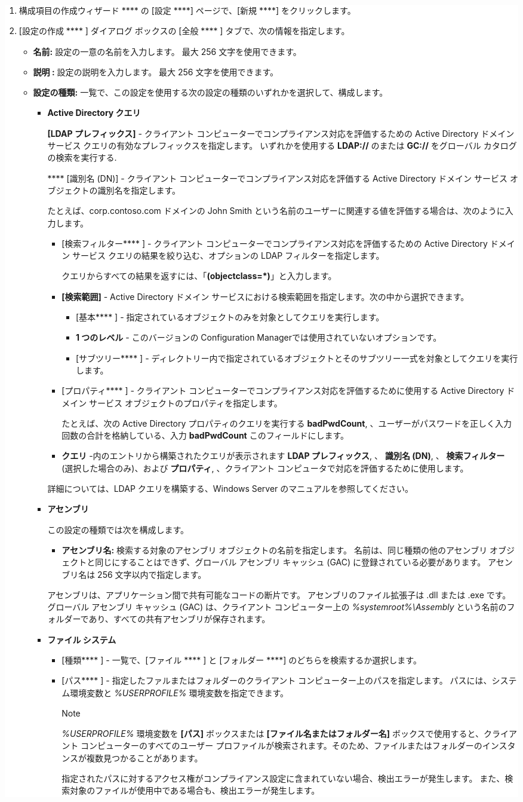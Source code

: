 1.  構成項目の作成ウィザード **** の [設定 ****] ページで、[新規 ****] をクリックします。  

2.  [設定の作成 **** ] ダイアログ ボックスの [全般 **** ] タブで、次の情報を指定します。  

    -   **名前:** 設定の一意の名前を入力します。 最大 256 文字を使用できます。  

    -   **説明 :** 設定の説明を入力します。 最大 256 文字を使用できます。  

    -   **設定の種類:** 一覧で、この設定を使用する次の設定の種類のいずれかを選択して、構成します。  

        -   **Active Directory クエリ**  

             **[LDAP プレフィックス]** - クライアント コンピューターでコンプライアンス対応を評価するための Active Directory ドメイン サービス クエリの有効なプレフィックスを指定します。 いずれかを使用する **LDAP://** のまたは **GC://** をグローバル カタログの検索を実行する.  

             **** [識別名 (DN)] - クライアント コンピューターでコンプライアンス対応を評価する Active Directory ドメイン サービス オブジェクトの識別名を指定します。  

             たとえば、corp.contoso.com ドメインの John Smith という名前のユーザーに関連する値を評価する場合は、次のように入力します。  

            -   [検索フィルター**** ] - クライアント コンピューターでコンプライアンス対応を評価するための Active Directory ドメイン サービス クエリの結果を絞り込む、オプションの LDAP フィルターを指定します。  

                 クエリからすべての結果を返すには、「**(objectclass=\*)**」と入力します。  

            -   **[検索範囲]** - Active Directory ドメイン サービスにおける検索範囲を指定します。次の中から選択できます。  

                -   [基本**** ] - 指定されているオブジェクトのみを対象としてクエリを実行します。  

                -   **1 つのレベル** - このバージョンの Configuration Managerでは使用されていないオプションです。  

                -   [サブツリー**** ] - ディレクトリー内で指定されているオブジェクトとそのサブツリー一式を対象としてクエリを実行します。  

            -   [プロパティ**** ] - クライアント コンピューターでコンプライアンス対応を評価するために使用する Active Directory ドメイン サービス オブジェクトのプロパティを指定します。  

                 たとえば、次の Active Directory プロパティのクエリを実行する **badPwdCount**, 、ユーザーがパスワードを正しく入力回数の合計を格納している、入力 **badPwdCount** このフィールドにします。  

            -   **クエリ** -内のエントリから構築されたクエリが表示されます **LDAP プレフィックス**, 、 **識別名 (DN)**, 、 **検索フィルター** (選択した場合のみ)、および **プロパティ**, 、クライアント コンピュータで対応を評価するために使用します。  

             詳細については、LDAP クエリを構築する、Windows Server のマニュアルを参照してください。  

        -   **アセンブリ**  

             この設定の種類では次を構成します。  

            -   **アセンブリ名:** 検索する対象のアセンブリ オブジェクトの名前を指定します。 名前は、同じ種類の他のアセンブリ オブジェクトと同じにすることはできず、グローバル アセンブリ キャッシュ (GAC) に登録されている必要があります。 アセンブリ名は 256 文字以内で指定します。  

             アセンブリは、アプリケーション間で共有可能なコードの断片です。 アセンブリのファイル拡張子は .dll または .exe です。 グローバル アセンブリ キャッシュ (GAC) は、クライアント コンピューター上の *%systemroot%\Assembly* という名前のフォルダーであり、すべての共有アセンブリが保存されます。  

        -   **ファイル システム**  

            -   [種類**** ] - 一覧で、[ファイル **** ] と [フォルダー ****] のどちらを検索するか選択します。  

            -   [パス**** ] - 指定したファルまたはフォルダーのクライアント コンピューター上のパスを指定します。 パスには、システム環境変数と *%USERPROFILE%* 環境変数を指定できます。  

                > [!NOTE]  
                >  *%USERPROFILE%* 環境変数を **[パス]** ボックスまたは **[ファイル名またはフォルダー名]** ボックスで使用すると、クライアント コンピューターのすべてのユーザー プロファイルが検索されます。そのため、ファイルまたはフォルダーのインスタンスが複数見つかることがあります。  
                >   
                >  指定されたパスに対するアクセス権がコンプライアンス設定に含まれていない場合、検出エラーが発生します。 また、検索対象のファイルが使用中である場合も、検出エラーが発生します。  
